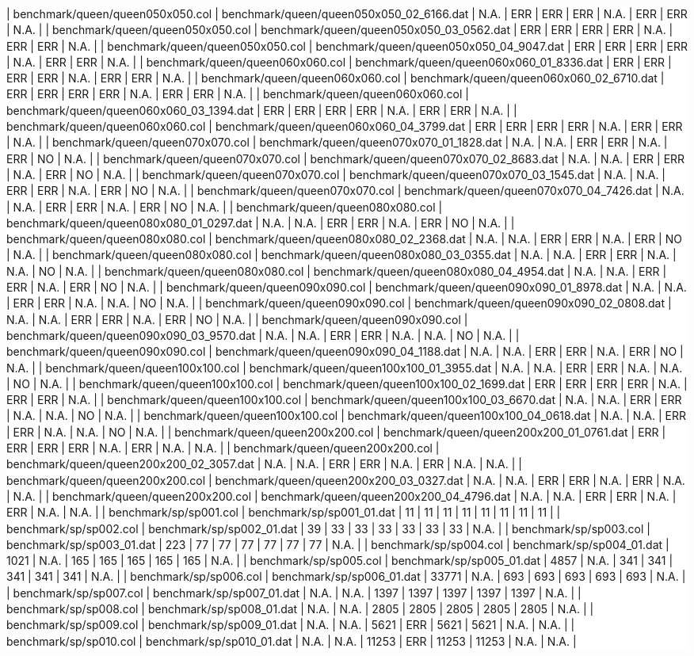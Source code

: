 | benchmark/queen/queen050x050.col | benchmark/queen/queen050x050_02_6166.dat | N.A. | ERR | ERR | ERR | N.A. | ERR | ERR | N.A. |
| benchmark/queen/queen050x050.col | benchmark/queen/queen050x050_03_0562.dat | ERR | ERR | ERR | ERR | N.A. | ERR | ERR | N.A. |
| benchmark/queen/queen050x050.col | benchmark/queen/queen050x050_04_9047.dat | ERR | ERR | ERR | ERR | N.A. | ERR | ERR | N.A. |
| benchmark/queen/queen060x060.col | benchmark/queen/queen060x060_01_8336.dat | ERR | ERR | ERR | ERR | N.A. | ERR | ERR | N.A. |
| benchmark/queen/queen060x060.col | benchmark/queen/queen060x060_02_6710.dat | ERR | ERR | ERR | ERR | N.A. | ERR | ERR | N.A. |
| benchmark/queen/queen060x060.col | benchmark/queen/queen060x060_03_1394.dat | ERR | ERR | ERR | ERR | N.A. | ERR | ERR | N.A. |
| benchmark/queen/queen060x060.col | benchmark/queen/queen060x060_04_3799.dat | ERR | ERR | ERR | ERR | N.A. | ERR | ERR | N.A. |
| benchmark/queen/queen070x070.col | benchmark/queen/queen070x070_01_1828.dat | N.A. | N.A. | ERR | ERR | N.A. | ERR | NO | N.A. |
| benchmark/queen/queen070x070.col | benchmark/queen/queen070x070_02_8683.dat | N.A. | N.A. | ERR | ERR | N.A. | ERR | NO | N.A. |
| benchmark/queen/queen070x070.col | benchmark/queen/queen070x070_03_1545.dat | N.A. | N.A. | ERR | ERR | N.A. | ERR | NO | N.A. |
| benchmark/queen/queen070x070.col | benchmark/queen/queen070x070_04_7426.dat | N.A. | N.A. | ERR | ERR | N.A. | ERR | NO | N.A. |
| benchmark/queen/queen080x080.col | benchmark/queen/queen080x080_01_0297.dat | N.A. | N.A. | ERR | ERR | N.A. | ERR | NO | N.A. |
| benchmark/queen/queen080x080.col | benchmark/queen/queen080x080_02_2368.dat | N.A. | N.A. | ERR | ERR | N.A. | ERR | NO | N.A. |
| benchmark/queen/queen080x080.col | benchmark/queen/queen080x080_03_0355.dat | N.A. | N.A. | ERR | ERR | N.A. | N.A. | NO | N.A. |
| benchmark/queen/queen080x080.col | benchmark/queen/queen080x080_04_4954.dat | N.A. | N.A. | ERR | ERR | N.A. | ERR | NO | N.A. |
| benchmark/queen/queen090x090.col | benchmark/queen/queen090x090_01_8978.dat | N.A. | N.A. | ERR | ERR | N.A. | N.A. | NO | N.A. |
| benchmark/queen/queen090x090.col | benchmark/queen/queen090x090_02_0808.dat | N.A. | N.A. | ERR | ERR | N.A. | ERR | NO | N.A. |
| benchmark/queen/queen090x090.col | benchmark/queen/queen090x090_03_9570.dat | N.A. | N.A. | ERR | ERR | N.A. | N.A. | NO | N.A. |
| benchmark/queen/queen090x090.col | benchmark/queen/queen090x090_04_1188.dat | N.A. | N.A. | ERR | ERR | N.A. | ERR | NO | N.A. |
| benchmark/queen/queen100x100.col | benchmark/queen/queen100x100_01_3955.dat | N.A. | N.A. | ERR | ERR | N.A. | N.A. | NO | N.A. |
| benchmark/queen/queen100x100.col | benchmark/queen/queen100x100_02_1699.dat | ERR | ERR | ERR | ERR | N.A. | ERR | ERR | N.A. |
| benchmark/queen/queen100x100.col | benchmark/queen/queen100x100_03_6670.dat | N.A. | N.A. | ERR | ERR | N.A. | N.A. | NO | N.A. |
| benchmark/queen/queen100x100.col | benchmark/queen/queen100x100_04_0618.dat | N.A. | N.A. | ERR | ERR | N.A. | N.A. | NO | N.A. |
| benchmark/queen/queen200x200.col | benchmark/queen/queen200x200_01_0761.dat | ERR | ERR | ERR | ERR | N.A. | ERR | N.A. | N.A. |
| benchmark/queen/queen200x200.col | benchmark/queen/queen200x200_02_3057.dat | N.A. | N.A. | ERR | ERR | N.A. | ERR | N.A. | N.A. |
| benchmark/queen/queen200x200.col | benchmark/queen/queen200x200_03_0327.dat | N.A. | N.A. | ERR | ERR | N.A. | ERR | N.A. | N.A. |
| benchmark/queen/queen200x200.col | benchmark/queen/queen200x200_04_4796.dat | N.A. | N.A. | ERR | ERR | N.A. | ERR | N.A. | N.A. |
| benchmark/sp/sp001.col | benchmark/sp/sp001_01.dat | 11 | 11 | 11 | 11 | 11 | 11 | 11 | 11 |
| benchmark/sp/sp002.col | benchmark/sp/sp002_01.dat | 39 | 33 | 33 | 33 | 33 | 33 | 33 | N.A. |
| benchmark/sp/sp003.col | benchmark/sp/sp003_01.dat | 223 | 77 | 77 | 77 | 77 | 77 | 77 | N.A. |
| benchmark/sp/sp004.col | benchmark/sp/sp004_01.dat | 1021 | N.A. | 165 | 165 | 165 | 165 | 165 | N.A. |
| benchmark/sp/sp005.col | benchmark/sp/sp005_01.dat | 4857 | N.A. | 341 | 341 | 341 | 341 | 341 | N.A. |
| benchmark/sp/sp006.col | benchmark/sp/sp006_01.dat | 33771 | N.A. | 693 | 693 | 693 | 693 | 693 | N.A. |
| benchmark/sp/sp007.col | benchmark/sp/sp007_01.dat | N.A. | N.A. | 1397 | 1397 | 1397 | 1397 | 1397 | N.A. |
| benchmark/sp/sp008.col | benchmark/sp/sp008_01.dat | N.A. | N.A. | 2805 | 2805 | 2805 | 2805 | 2805 | N.A. |
| benchmark/sp/sp009.col | benchmark/sp/sp009_01.dat | N.A. | N.A. | 5621 | ERR | 5621 | 5621 | N.A. | N.A. |
| benchmark/sp/sp010.col | benchmark/sp/sp010_01.dat | N.A. | N.A. | 11253 | ERR | 11253 | 11253 | N.A. | N.A. |